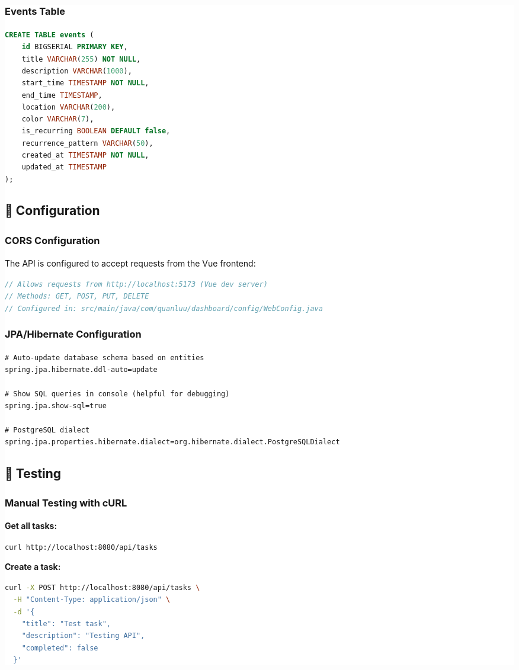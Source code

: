 ### Events Table
```sql
CREATE TABLE events (
    id BIGSERIAL PRIMARY KEY,
    title VARCHAR(255) NOT NULL,
    description VARCHAR(1000),
    start_time TIMESTAMP NOT NULL,
    end_time TIMESTAMP,
    location VARCHAR(200),
    color VARCHAR(7),
    is_recurring BOOLEAN DEFAULT false,
    recurrence_pattern VARCHAR(50),
    created_at TIMESTAMP NOT NULL,
    updated_at TIMESTAMP
);
```

## 🔧 Configuration

### CORS Configuration

The API is configured to accept requests from the Vue frontend:
```java
// Allows requests from http://localhost:5173 (Vue dev server)
// Methods: GET, POST, PUT, DELETE
// Configured in: src/main/java/com/quanluu/dashboard/config/WebConfig.java
```

### JPA/Hibernate Configuration
```properties
# Auto-update database schema based on entities
spring.jpa.hibernate.ddl-auto=update

# Show SQL queries in console (helpful for debugging)
spring.jpa.show-sql=true

# PostgreSQL dialect
spring.jpa.properties.hibernate.dialect=org.hibernate.dialect.PostgreSQLDialect
```

## 🧪 Testing

### Manual Testing with cURL

**Get all tasks:**
```bash
curl http://localhost:8080/api/tasks
```

**Create a task:**
```bash
curl -X POST http://localhost:8080/api/tasks \
  -H "Content-Type: application/json" \
  -d '{
    "title": "Test task",
    "description": "Testing API",
    "completed": false
  }'
```
